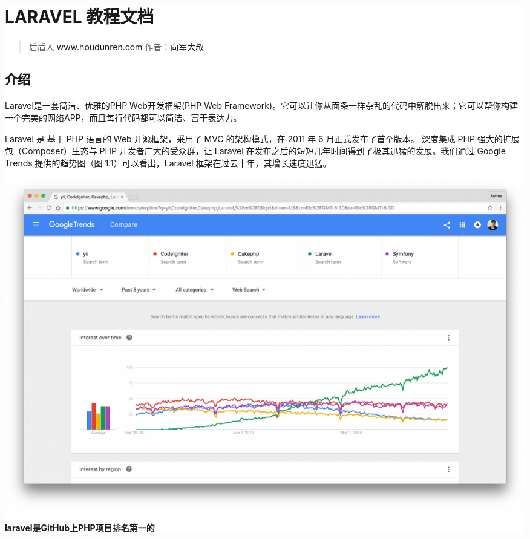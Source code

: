 # LARAVEL 教程文档

> 后盾人 www.houdunren.com  作者：[向军大叔](http://www.aoxiangjun.com)

## 介绍

Laravel是一套简洁、优雅的PHP Web开发框架(PHP Web Framework)。它可以让你从面条一样杂乱的代码中解脱出来；它可以帮你构建一个完美的网络APP，而且每行代码都可以简洁、富于表达力。

Laravel 是 基于 PHP 语言的 Web 开源框架，采用了 MVC 的架构模式，在 2011 年 6 月正式发布了首个版本。
深度集成 PHP 强大的扩展包（Composer）生态与 PHP 开发者广大的受众群，让 Laravel 在发布之后的短短几年时间得到了极其迅猛的发展。我们通过 Google Trends 提供的趋势图（图 1.1）可以看出，Laravel 框架在过去十年，其增长速度迅猛。

![FA2AB3FA-2B6F-4BC0-881B-03CB09668B37](assets/FA2AB3FA-2B6F-4BC0-881B-03CB09668B37-0343581.png)

**laravel是GitHub上PHP项目排名第一的**
